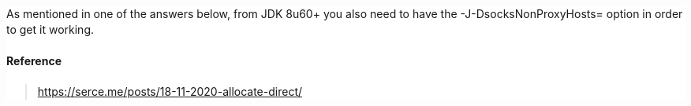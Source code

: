 
As mentioned in one of the answers below, from JDK 8u60+ you also need to have the -J-DsocksNonProxyHosts= option in order to get it working.


#### Reference

> https://serce.me/posts/18-11-2020-allocate-direct/




